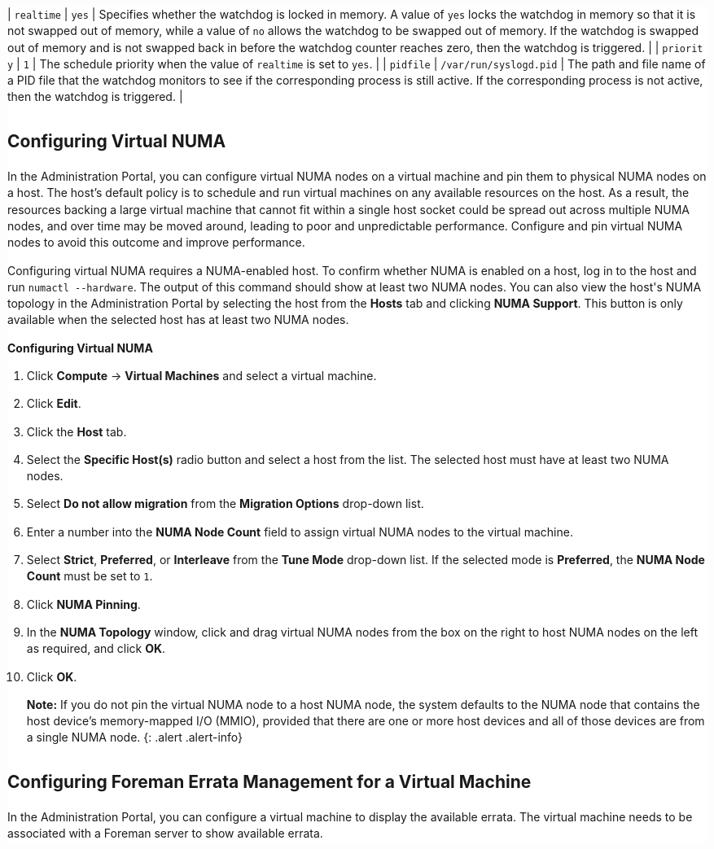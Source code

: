 | `realtime` | `yes` | Specifies whether the watchdog is locked in memory. A value of `yes` locks the watchdog in memory so that it is not swapped out of memory, while a value of `no` allows the watchdog to be swapped out of memory. If the watchdog is swapped out of memory and is not swapped back in before the watchdog counter reaches zero, then the watchdog is triggered. |
| `priority` | `1` | The schedule priority when the value of `realtime` is set to `yes`. |
| `pidfile` | `/var/run/syslogd.pid` | The path and file name of a PID file that the watchdog monitors to see if the corresponding process is still active. If the corresponding process is not active, then the watchdog is triggered. |

## Configuring Virtual NUMA

In the Administration Portal, you can configure virtual NUMA nodes on a virtual machine and pin them to physical NUMA nodes on a host. The host’s default policy is to schedule and run virtual machines on any available resources on the host. As a result, the resources backing a large virtual machine that cannot fit within a single host socket could be spread out across multiple NUMA nodes, and over time may be moved around, leading to poor and unpredictable performance. Configure and pin virtual NUMA nodes to avoid this outcome and improve performance.

Configuring virtual NUMA requires a NUMA-enabled host. To confirm whether NUMA is enabled on a host, log in to the host and run `numactl --hardware`. The output of this command should show at least two NUMA nodes. You can also view the host's NUMA topology in the Administration Portal by selecting the host from the **Hosts** tab and clicking **NUMA Support**. This button is only available when the selected host has at least two NUMA nodes.

**Configuring Virtual NUMA**

1. Click **Compute** &rarr; **Virtual Machines** and select a virtual machine.

2. Click **Edit**.

3. Click the **Host** tab.

4. Select the **Specific Host(s)** radio button and select a host from the list. The selected host must have at least two NUMA nodes.

5. Select **Do not allow migration** from the **Migration Options** drop-down list.

6. Enter a number into the **NUMA Node Count** field to assign virtual NUMA nodes to the virtual machine.

7. Select **Strict**, **Preferred**, or **Interleave** from the **Tune Mode** drop-down list. If the selected mode is **Preferred**, the **NUMA Node Count** must be set to `1`.

8. Click **NUMA Pinning**.

9. In the **NUMA Topology** window, click and drag virtual NUMA nodes from the box on the right to host NUMA nodes on the left as required, and click **OK**.

10. Click **OK**.

    **Note:** If you do not pin the virtual NUMA node to a host NUMA node, the system defaults to the NUMA node that contains the host device’s memory-mapped I/O (MMIO), provided that there are one or more host devices and all of those devices are from a single NUMA node.
	{: .alert .alert-info}

## Configuring Foreman Errata Management for a Virtual Machine

In the Administration Portal, you can configure a virtual machine to display the available errata. The virtual machine needs to be associated with a Foreman server to show available errata.
